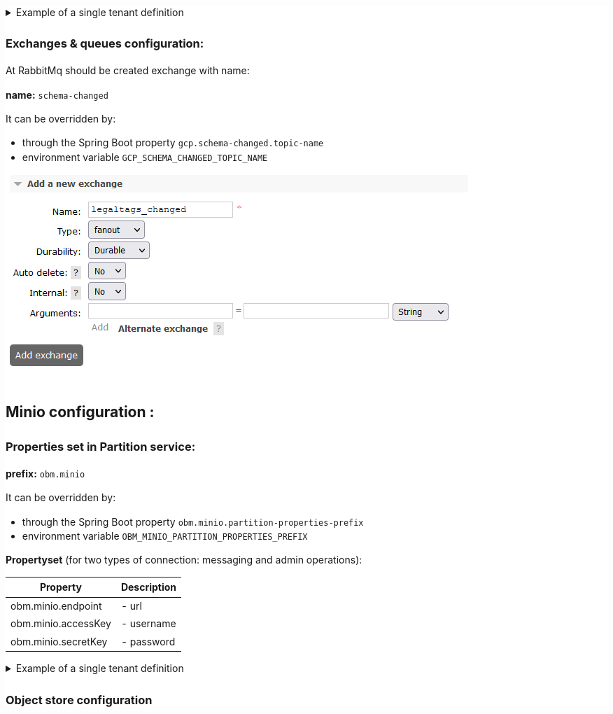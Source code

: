 <details><summary>Example of a single tenant definition</summary></details>

### Exchanges & queues configuration:

At RabbitMq should be created exchange with name:

**name:** `schema-changed`

It can be overridden by:

- through the Spring Boot property `gcp.schema-changed.topic-name`
- environment variable `GCP_SCHEMA_CHANGED_TOPIC_NAME`

![Screenshot](./pics/rabbit.PNG)

## Minio configuration :

### Properties set in Partition service:

**prefix:** `obm.minio`

It can be overridden by:

- through the Spring Boot property `obm.minio.partition-properties-prefix`
- environment variable `OBM_MINIO_PARTITION_PROPERTIES_PREFIX`

**Propertyset** (for two types of connection: messaging and admin operations):

| Property | Description |
| --- | --- |
| obm.minio.endpoint | - url |
| obm.minio.accessKey | - username |
| obm.minio.secretKey | - password |

<details><summary>Example of a single tenant definition</summary></details>

### Object store configuration <a name="ObjectStoreConfig"></a>
